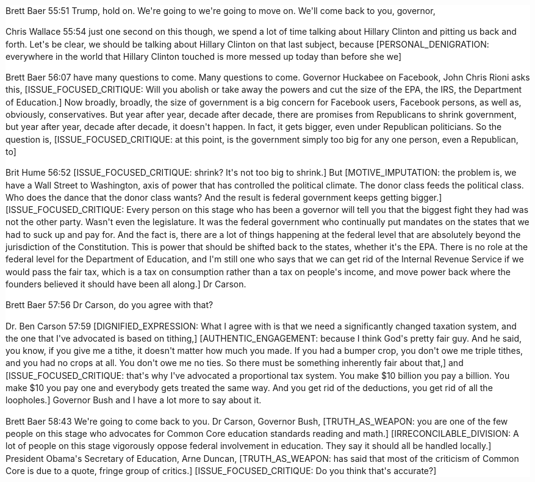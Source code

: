 Brett Baer 55:51
Trump, hold on. We're going to we're going to move on. We'll come back to you, governor,

Chris Wallace 55:54
just one second on this though, we spend a lot of time talking about Hillary Clinton and pitting us back and forth. Let's be clear, we should be talking about Hillary Clinton on that last subject, because [PERSONAL_DENIGRATION: everywhere in the world that Hillary Clinton touched is more messed up today than before she we]

Brett Baer 56:07
have many questions to come. Many questions to come. Governor Huckabee on Facebook, John Chris Rioni asks this, [ISSUE_FOCUSED_CRITIQUE: Will you abolish or take away the powers and cut the size of the EPA, the IRS, the Department of Education.] Now broadly, broadly, the size of government is a big concern for Facebook users, Facebook persons, as well as, obviously, conservatives. But year after year, decade after decade, there are promises from Republicans to shrink government, but year after year, decade after decade, it doesn't happen. In fact, it gets bigger, even under Republican politicians. So the question is, [ISSUE_FOCUSED_CRITIQUE: at this point, is the government simply too big for any one person, even a Republican, to]

Brit Hume 56:52
[ISSUE_FOCUSED_CRITIQUE: shrink? It's not too big to shrink.] But [MOTIVE_IMPUTATION: the problem is, we have a Wall Street to Washington, axis of power that has controlled the political climate. The donor class feeds the political class. Who does the dance that the donor class wants? And the result is federal government keeps getting bigger.] [ISSUE_FOCUSED_CRITIQUE: Every person on this stage who has been a governor will tell you that the biggest fight they had was not the other party. Wasn't even the legislature. It was the federal government who continually put mandates on the states that we had to suck up and pay for. And the fact is, there are a lot of things happening at the federal level that are absolutely beyond the jurisdiction of the Constitution. This is power that should be shifted back to the states, whether it's the EPA. There is no role at the federal level for the Department of Education, and I'm still one who says that we can get rid of the Internal Revenue Service if we would pass the fair tax, which is a tax on consumption rather than a tax on people's income, and move power back where the founders believed it should have been all along.] Dr Carson.

Brett Baer 57:56
Dr Carson, do you agree with that?

Dr. Ben Carson 57:59
[DIGNIFIED_EXPRESSION: What I agree with is that we need a significantly changed taxation system, and the one that I've advocated is based on tithing,] [AUTHENTIC_ENGAGEMENT: because I think God's pretty fair guy. And he said, you know, if you give me a tithe, it doesn't matter how much you made. If you had a bumper crop, you don't owe me triple tithes, and you had no crops at all. You don't owe me no ties. So there must be something inherently fair about that,] and [ISSUE_FOCUSED_CRITIQUE: that's why I've advocated a proportional tax system. You make $10 billion you pay a billion. You make $10 you pay one and everybody gets treated the same way. And you get rid of the deductions, you get rid of all the loopholes.] Governor Bush and I have a lot more to say about it.

Brett Baer 58:43
We're going to come back to you. Dr Carson, Governor Bush, [TRUTH_AS_WEAPON: you are one of the few people on this stage who advocates for Common Core education standards reading and math.] [IRRECONCILABLE_DIVISION: A lot of people on this stage vigorously oppose federal involvement in education. They say it should all be handled locally.] President Obama's Secretary of Education, Arne Duncan, [TRUTH_AS_WEAPON: has said that most of the criticism of Common Core is due to a quote, fringe group of critics.] [ISSUE_FOCUSED_CRITIQUE: Do you think that's accurate?]
